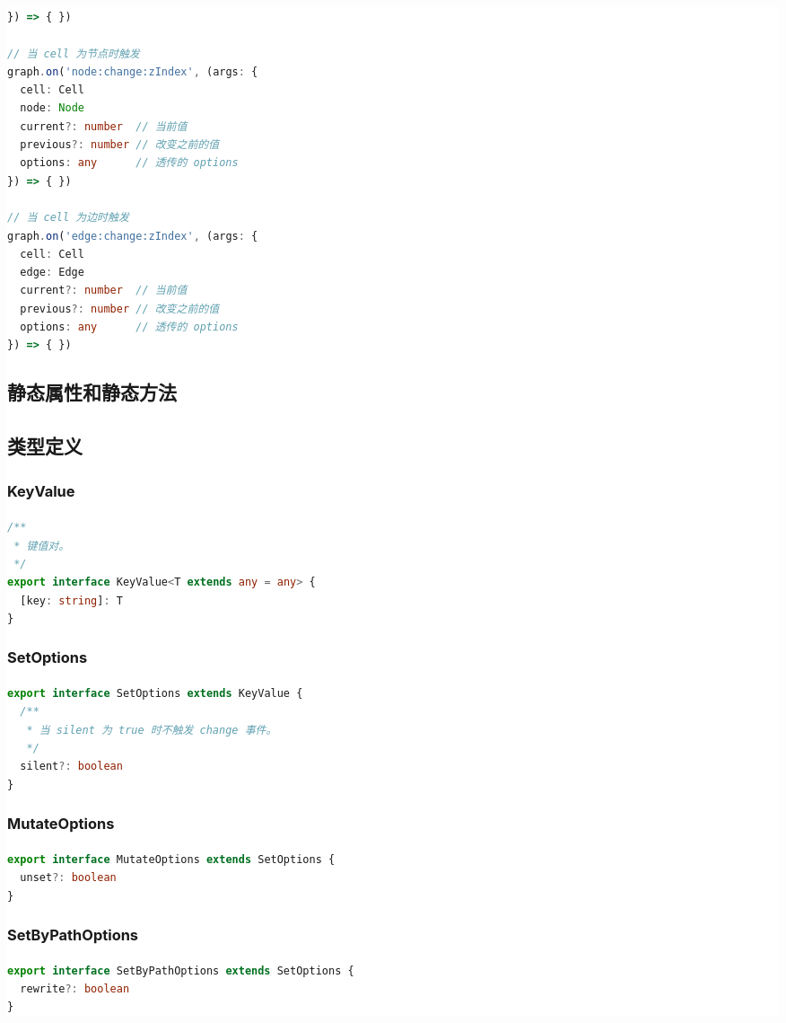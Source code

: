 ```ts
}) => { })

// 当 cell 为节点时触发
graph.on('node:change:zIndex', (args: {
  cell: Cell
  node: Node
  current?: number  // 当前值
  previous?: number // 改变之前的值
  options: any      // 透传的 options
}) => { })

// 当 cell 为边时触发
graph.on('edge:change:zIndex', (args: {
  cell: Cell
  edge: Edge        
  current?: number  // 当前值
  previous?: number // 改变之前的值
  options: any      // 透传的 options
}) => { })
```

## 静态属性和静态方法

## 类型定义

### KeyValue

```ts
/**
 * 键值对。
 */
export interface KeyValue<T extends any = any> {
  [key: string]: T
}
```

### SetOptions

```ts
export interface SetOptions extends KeyValue {
  /**
   * 当 silent 为 true 时不触发 change 事件。
   */
  silent?: boolean
}
```

### MutateOptions

```ts
export interface MutateOptions extends SetOptions {
  unset?: boolean
}
```

### SetByPathOptions

```ts
export interface SetByPathOptions extends SetOptions {
  rewrite?: boolean
}
```
